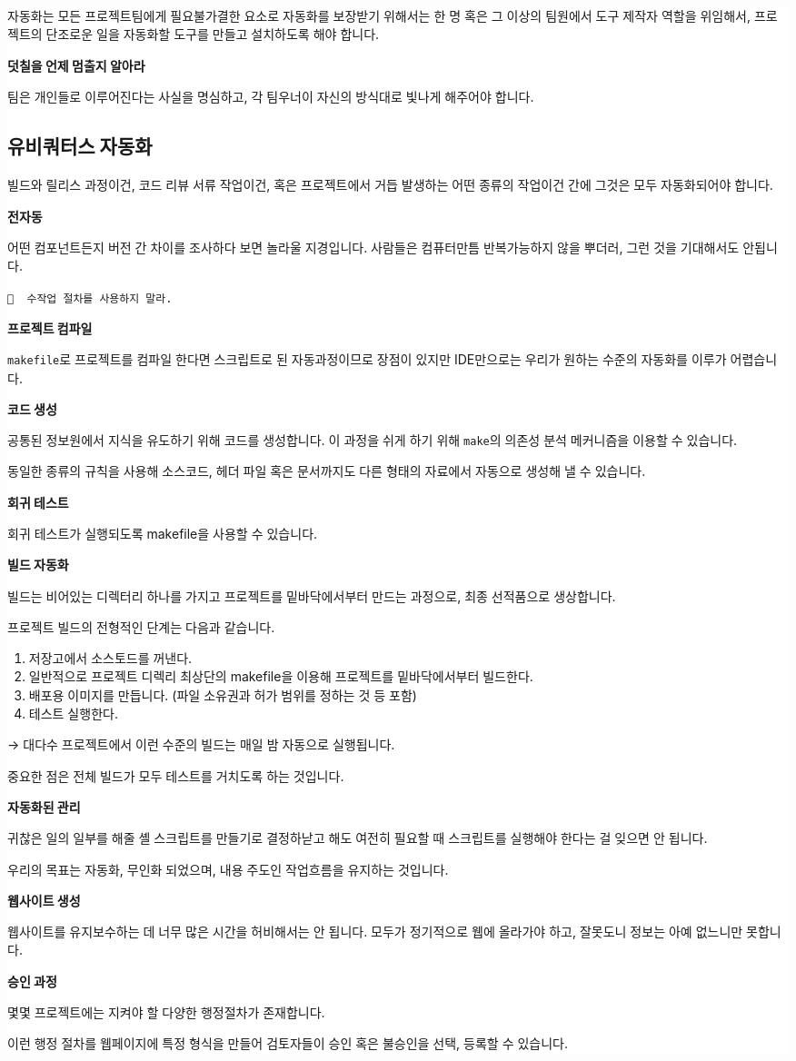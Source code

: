 자동화는 모든 프로젝트팀에게 필요불가결한 요소로 자동화를 보장받기 위해서는 한 명 혹은 그 이상의 팀원에서 도구 제작자 역할을 위임해서, 프로젝트의 단조로운 일을 자동화할 도구를 만들고 설치하도록 해야 합니다.

**덧칠을 언제 멈출지 알아라**

팀은 개인들로 이루어진다는 사실을 명심하고, 각 팀우너이 자신의 방식대로 빛나게 해주어야 합니다.

## 유비쿼터스 자동화

빌드와 릴리스 과정이건, 코드 리뷰 서류 작업이건, 혹은 프로젝트에서 거듭 발생하는 어떤 종류의 작업이건 간에 그것은 모두 자동화되어야 합니다.

**전자동**

어떤 컴포넌트든지 버전 간 차이를 조사하다 보면 놀라울 지경입니다. 사람들은 컴퓨터만틈 반복가능하지 않을 뿌더러, 그런 것을 기대해서도 안됩니다.

```
📌  수작업 절차를 사용하지 말라.
```

**프로젝트 컴파일**

`makefile`로 프로젝트를 컴파일 한다면 스크립트로 된 자동과정이므로 장점이 있지만 IDE만으로는 우리가 원하는 수준의 자동화를 이루가 어렵습니다.

**코드 생성**

공통된 정보원에서 지식을 유도하기 위해 코드를 생성합니다. 이 과정을 쉬게 하기 위해 `make`의 의존성 분석 메커니즘을 이용할 수 있습니다.

동일한 종류의 규칙을 사용해 소스코드, 헤더 파일 혹은 문서까지도 다른 형태의 자료에서 자동으로 생성해 낼 수 있습니다.

**회귀 테스트**

회귀 테스트가 실행되도록 makefile을 사용할 수 있습니다.

**빌드 자동화**

빌드는 비어있는 디렉터리 하나를 가지고 프로젝트를 밑바닥에서부터 만드는 과정으로, 최종 선적품으로 생상합니다.

프로젝트 빌드의 전형적인 단계는 다음과 같습니다.

1. 저장고에서 소스토드를 꺼낸다.
2. 일반적으로 프로젝트 디렉리 최상단의 makefile을 이용해 프로젝트를 밑바닥에서부터 빌드한다.
3. 배포용 이미지를 만듭니다. (파일 소유권과 허가 범위를 정하는 것 등 포함)
4. 테스트 실행한다.

→ 대다수 프로젝트에서 이런 수준의 빌드는 매일 밤 자동으로 실행됩니다.

중요한 점은 전체 빌드가 모두 테스트를 거치도록 하는 것입니다.

**자동화된 관리**

귀찮은 일의 일부를 해줄 셸 스크립트를 만들기로 결정하낟고 해도 여전히 필요할 때 스크립트를 실행해야 한다는 걸 잊으면 안 됩니다.

우리의 목표는 자동화, 무인화 되었으며, 내용 주도인 작업흐름을 유지하는 것입니다.

**웹사이트 생성**

웹사이트를 유지보수하는 데 너무 많은 시간을 허비해서는 안 됩니다. 모두가 정기적으로 웹에 올라가야 하고, 잘못도니 정보는 아예 없느니만 못합니다.

**승인 과정**

몇몇 프로젝트에는 지켜야 할 다양한 행정절차가 존재합니다.

이런 행정 절차를 웹페이지에 특정 형식을 만들어 검토자들이 승인 혹은 불승인을 선택, 등록할 수 있습니다.
